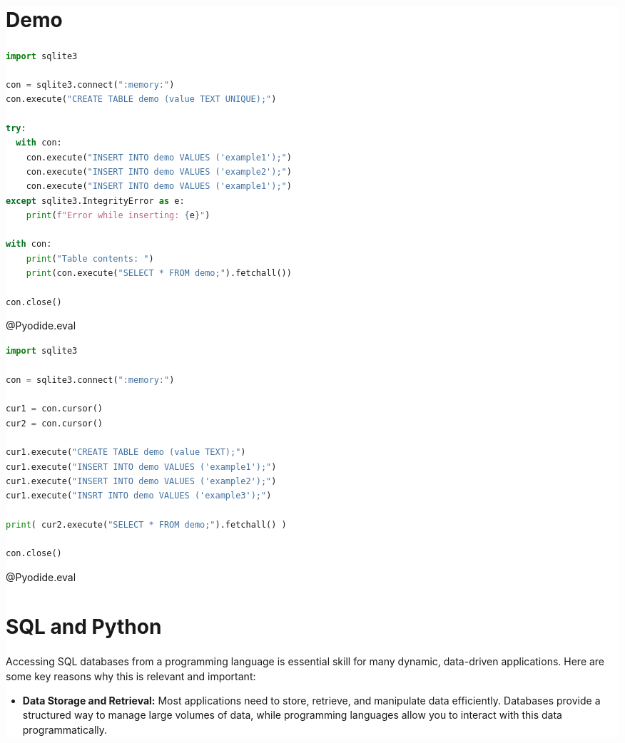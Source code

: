 

# Demo

```python
import sqlite3

con = sqlite3.connect(":memory:")
con.execute("CREATE TABLE demo (value TEXT UNIQUE);")

try:
  with con:
    con.execute("INSERT INTO demo VALUES ('example1');")
    con.execute("INSERT INTO demo VALUES ('example2');")
    con.execute("INSERT INTO demo VALUES ('example1');")
except sqlite3.IntegrityError as e:
    print(f"Error while inserting: {e}")

with con:
    print("Table contents: ")
    print(con.execute("SELECT * FROM demo;").fetchall())

con.close()
```
@Pyodide.eval


```python
import sqlite3

con = sqlite3.connect(":memory:")

cur1 = con.cursor()
cur2 = con.cursor()

cur1.execute("CREATE TABLE demo (value TEXT);")
cur1.execute("INSERT INTO demo VALUES ('example1');")
cur1.execute("INSERT INTO demo VALUES ('example2');")
cur1.execute("INSRT INTO demo VALUES ('example3');")

print( cur2.execute("SELECT * FROM demo;").fetchall() )

con.close()
```
@Pyodide.eval


# SQL and Python

Accessing SQL databases from a programming language is essential skill for many dynamic, data-driven applications. Here are some key reasons why this is relevant and important:

- **Data Storage and Retrieval:** Most applications need to store, retrieve, and manipulate data efficiently. Databases provide a structured way to manage large volumes of data, while programming languages allow you to interact with this data programmatically.
